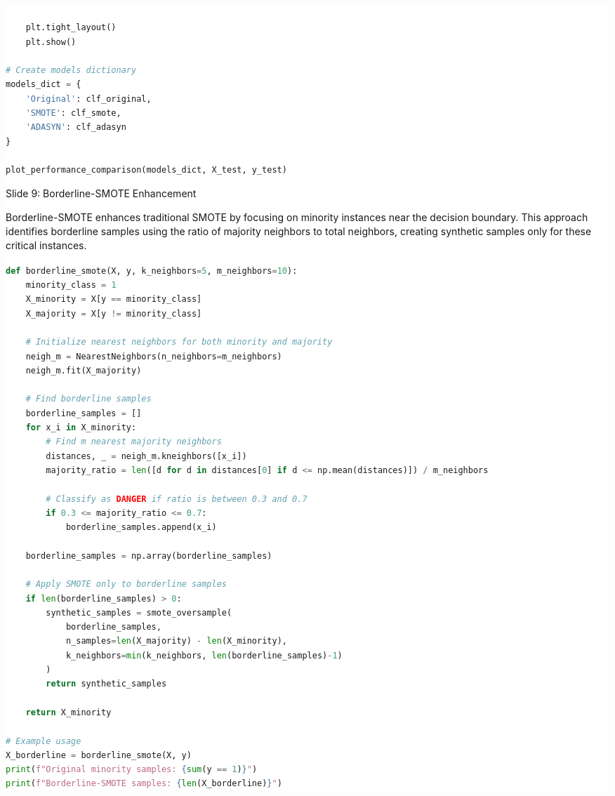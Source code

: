 ```python
    
    plt.tight_layout()
    plt.show()

# Create models dictionary
models_dict = {
    'Original': clf_original,
    'SMOTE': clf_smote,
    'ADASYN': clf_adasyn
}

plot_performance_comparison(models_dict, X_test, y_test)
```

Slide 9: Borderline-SMOTE Enhancement

Borderline-SMOTE enhances traditional SMOTE by focusing on minority instances near the decision boundary. This approach identifies borderline samples using the ratio of majority neighbors to total neighbors, creating synthetic samples only for these critical instances.

```python
def borderline_smote(X, y, k_neighbors=5, m_neighbors=10):
    minority_class = 1
    X_minority = X[y == minority_class]
    X_majority = X[y != minority_class]
    
    # Initialize nearest neighbors for both minority and majority
    neigh_m = NearestNeighbors(n_neighbors=m_neighbors)
    neigh_m.fit(X_majority)
    
    # Find borderline samples
    borderline_samples = []
    for x_i in X_minority:
        # Find m nearest majority neighbors
        distances, _ = neigh_m.kneighbors([x_i])
        majority_ratio = len([d for d in distances[0] if d <= np.mean(distances)]) / m_neighbors
        
        # Classify as DANGER if ratio is between 0.3 and 0.7
        if 0.3 <= majority_ratio <= 0.7:
            borderline_samples.append(x_i)
    
    borderline_samples = np.array(borderline_samples)
    
    # Apply SMOTE only to borderline samples
    if len(borderline_samples) > 0:
        synthetic_samples = smote_oversample(
            borderline_samples, 
            n_samples=len(X_majority) - len(X_minority),
            k_neighbors=min(k_neighbors, len(borderline_samples)-1)
        )
        return synthetic_samples
    
    return X_minority

# Example usage
X_borderline = borderline_smote(X, y)
print(f"Original minority samples: {sum(y == 1)}")
print(f"Borderline-SMOTE samples: {len(X_borderline)}")
```
